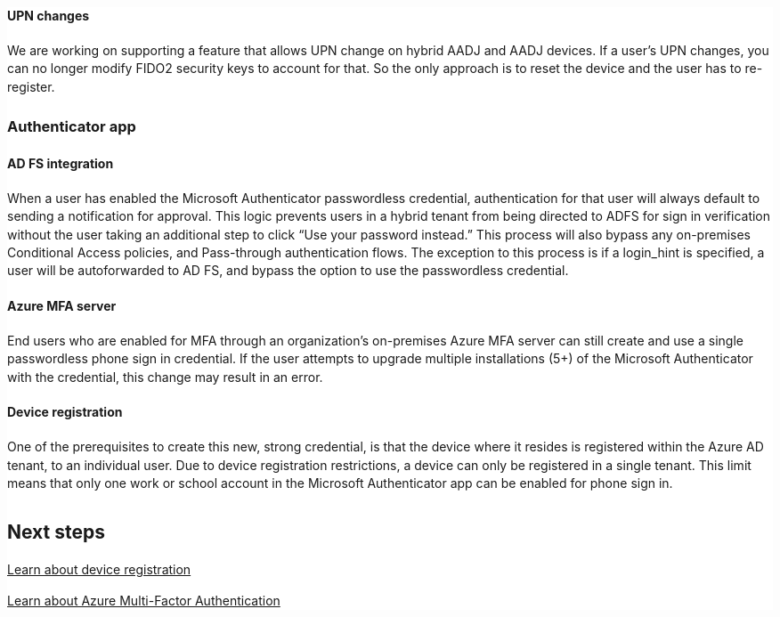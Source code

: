 #### UPN changes

We are working on supporting a feature that allows UPN change on hybrid AADJ and AADJ devices. If a user’s UPN changes, you can no longer modify FIDO2 security keys to account for that. So the only approach is to reset the device and the user has to re-register.

### Authenticator app

#### AD FS integration

When a user has enabled the Microsoft Authenticator passwordless credential, authentication for that user will always default to sending a notification for approval. This logic prevents users in a hybrid tenant from being directed to ADFS for sign in verification without the user taking an additional step to click “Use your password instead.” This process will also bypass any on-premises Conditional Access policies, and Pass-through authentication flows. The exception to this process is if a login_hint is specified, a user will be autoforwarded to AD FS, and bypass the option to use the passwordless credential.

#### Azure MFA server

End users who are enabled for MFA through an organization’s on-premises Azure MFA server can still create and use a single passwordless phone sign in credential. If the user attempts to upgrade multiple installations (5+) of the Microsoft Authenticator with the credential, this change may result in an error.  

#### Device registration

One of the prerequisites to create this new, strong credential, is that the device where it resides is registered within the Azure AD tenant, to an individual user. Due to device registration restrictions, a device can only be registered in a single tenant. This limit means that only one work or school account in the Microsoft Authenticator app can be enabled for phone sign in.

## Next steps

[Learn about device registration](../devices/overview.md)

[Learn about Azure Multi-Factor Authentication](../authentication/howto-mfa-getstarted.md)
